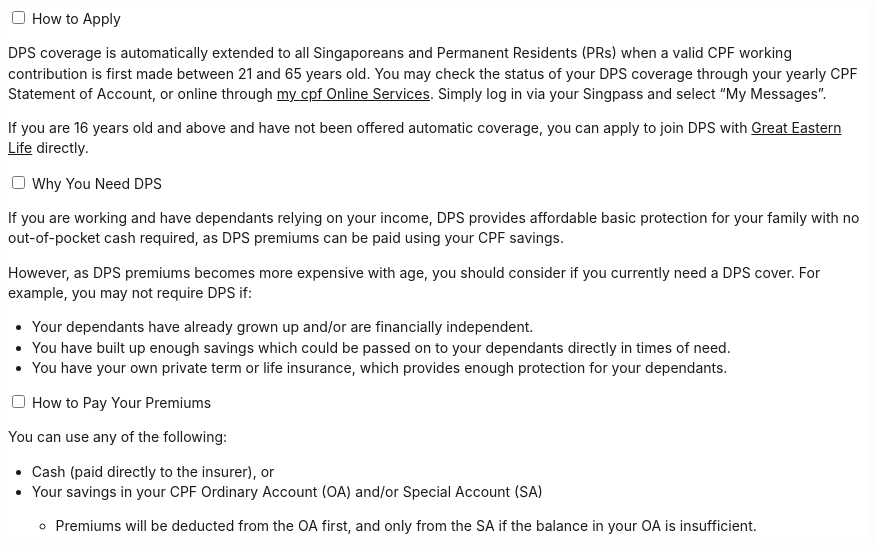 </tbody>
</table>

</div>
    </div>
      <div class="tab">
      <input type="checkbox" id="eligibility">
      <label class="tab-label" for="eligibility">How to Apply</label>
      <div class="tab-content">
  <p>DPS coverage is automatically extended to all Singaporeans and Permanent Residents (PRs) when a valid CPF working contribution is first made between 21 and 65 years old. You may check the status of your DPS coverage through your yearly CPF Statement of Account, or online through <a target="_blank" href="https://www.cpf.gov.sg/eSvc/Web/PortalServices/GetStarted">my cpf Online Services</a>. Simply log in via your Singpass and select “My Messages”.</p>
      <p>If you are 16 years old and above and have not been offered automatic coverage, you can apply to join DPS with <a target="_blank" href="https://www.greateasternlife.com/sg/en/personal-insurance/our-products/life-insurance/dependants-protection-scheme.html">Great Eastern Life</a> directly.</p>
      </div>
    </div>
      <div class="tab">
      <input type="checkbox" id="benefits">
      <label class="tab-label" for="benefits">Why You Need DPS</label>
      <div class="tab-content">
  <p>If you are working and have dependants relying on your income, DPS provides affordable basic protection for your family with no out-of-pocket cash required, as DPS premiums can be paid using your CPF savings.</p>
  <p>However, as DPS premiums becomes more expensive with age, you should consider if you currently need a DPS cover. For example, you may not require DPS if:</p>
  <ul>
    <li>Your dependants have already grown up and/or are financially independent.</li>
    <li>You have built up enough savings which could be passed on to your dependants directly in times of need.</li>
    <li>You have your own private term or life insurance, which provides enough protection for your dependants.</li>
  </ul>
      </div>
    </div>
          <div class="tab">
      <input type="checkbox" id="dps-premium">
      <label class="tab-label" for="dps-premium">How to Pay Your Premiums</label>
      <div class="tab-content">
   <p>You can use any of the following:</p>
    <ul>
      <li>Cash (paid directly to the insurer), or</li>
      <li>Your savings in your CPF Ordinary Account (OA) and/or Special Account (SA)</li>
        <ul class="sub-bullet">
          <li>Premiums will be deducted from the OA first, and only from the SA if the balance in your OA is insufficient. </li>
        </ul>
        </ul>
      </div>
    </div>
  </div>
</div>
